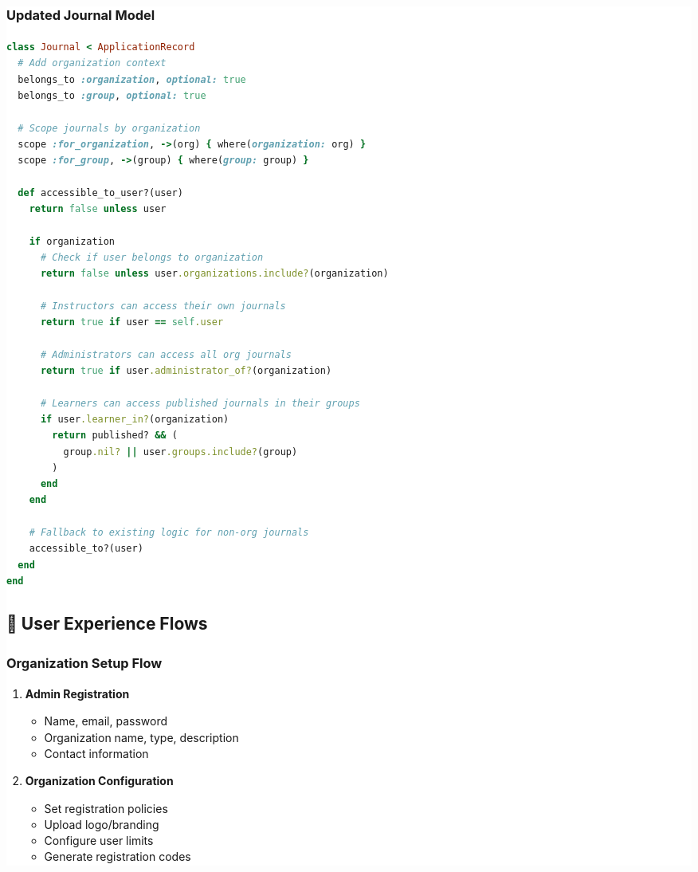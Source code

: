 ### **Updated Journal Model**
```ruby
class Journal < ApplicationRecord
  # Add organization context
  belongs_to :organization, optional: true
  belongs_to :group, optional: true
  
  # Scope journals by organization
  scope :for_organization, ->(org) { where(organization: org) }
  scope :for_group, ->(group) { where(group: group) }
  
  def accessible_to_user?(user)
    return false unless user
    
    if organization
      # Check if user belongs to organization
      return false unless user.organizations.include?(organization)
      
      # Instructors can access their own journals
      return true if user == self.user
      
      # Administrators can access all org journals
      return true if user.administrator_of?(organization)
      
      # Learners can access published journals in their groups
      if user.learner_in?(organization)
        return published? && (
          group.nil? || user.groups.include?(group)
        )
      end
    end
    
    # Fallback to existing logic for non-org journals
    accessible_to?(user)
  end
end
```

## 🎯 **User Experience Flows**

### **Organization Setup Flow**
1. **Admin Registration**
   - Name, email, password
   - Organization name, type, description
   - Contact information
   
2. **Organization Configuration**
   - Set registration policies
   - Upload logo/branding
   - Configure user limits
   - Generate registration codes
